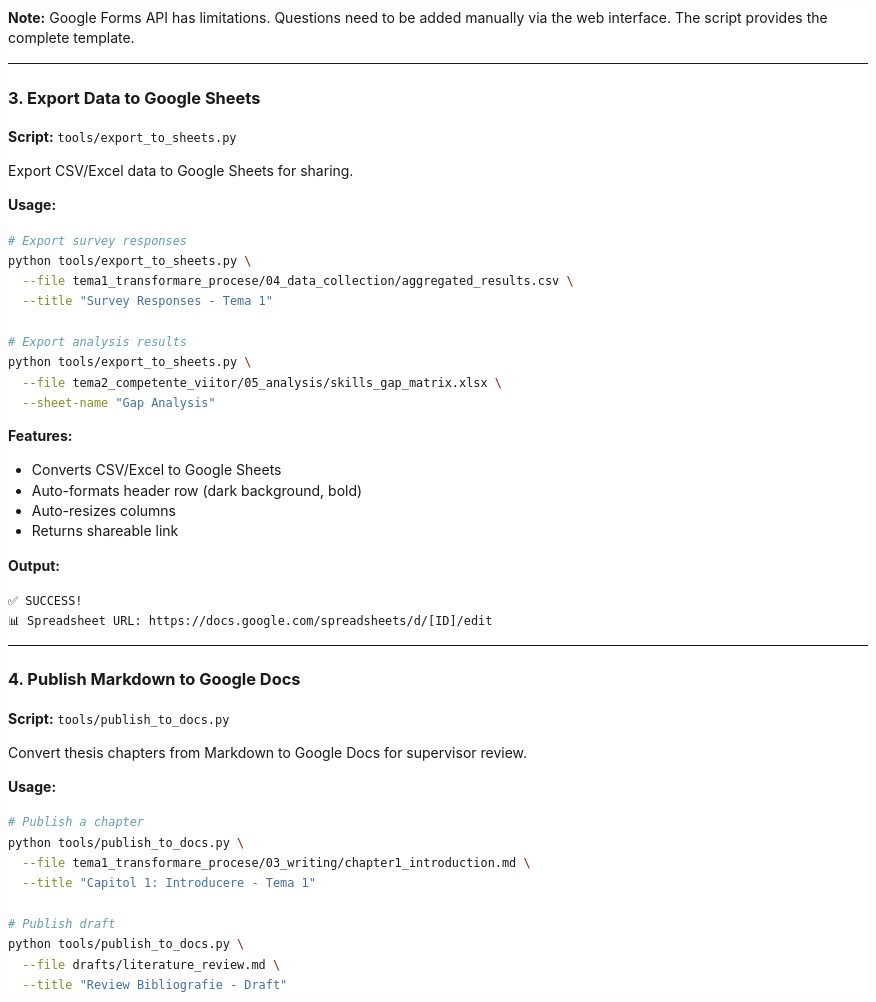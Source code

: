 **Note:** Google Forms API has limitations. Questions need to be added manually via the web interface. The script provides the complete template.

---

### 3. Export Data to Google Sheets
**Script:** `tools/export_to_sheets.py`

Export CSV/Excel data to Google Sheets for sharing.

**Usage:**
```bash
# Export survey responses
python tools/export_to_sheets.py \
  --file tema1_transformare_procese/04_data_collection/aggregated_results.csv \
  --title "Survey Responses - Tema 1"

# Export analysis results
python tools/export_to_sheets.py \
  --file tema2_competente_viitor/05_analysis/skills_gap_matrix.xlsx \
  --sheet-name "Gap Analysis"
```

**Features:**
- Converts CSV/Excel to Google Sheets
- Auto-formats header row (dark background, bold)
- Auto-resizes columns
- Returns shareable link

**Output:**
```
✅ SUCCESS!
📊 Spreadsheet URL: https://docs.google.com/spreadsheets/d/[ID]/edit
```

---

### 4. Publish Markdown to Google Docs
**Script:** `tools/publish_to_docs.py`

Convert thesis chapters from Markdown to Google Docs for supervisor review.

**Usage:**
```bash
# Publish a chapter
python tools/publish_to_docs.py \
  --file tema1_transformare_procese/03_writing/chapter1_introduction.md \
  --title "Capitol 1: Introducere - Tema 1"

# Publish draft
python tools/publish_to_docs.py \
  --file drafts/literature_review.md \
  --title "Review Bibliografie - Draft"
```
